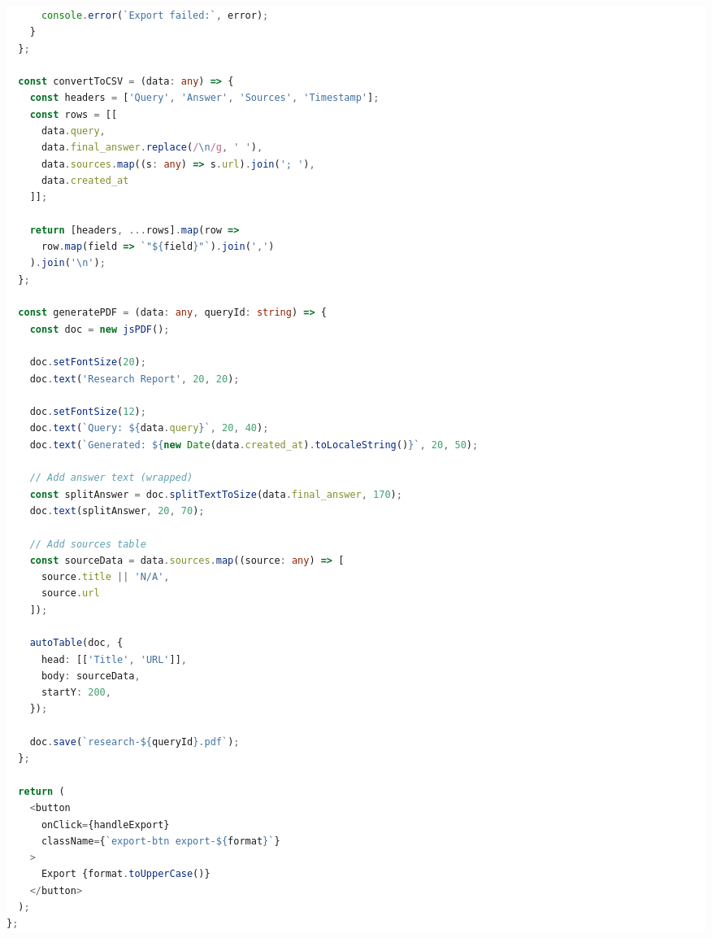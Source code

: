 ```typescript
      console.error(`Export failed:`, error);
    }
  };

  const convertToCSV = (data: any) => {
    const headers = ['Query', 'Answer', 'Sources', 'Timestamp'];
    const rows = [[
      data.query,
      data.final_answer.replace(/\n/g, ' '),
      data.sources.map((s: any) => s.url).join('; '),
      data.created_at
    ]];
    
    return [headers, ...rows].map(row => 
      row.map(field => `"${field}"`).join(',')
    ).join('\n');
  };

  const generatePDF = (data: any, queryId: string) => {
    const doc = new jsPDF();
    
    doc.setFontSize(20);
    doc.text('Research Report', 20, 20);
    
    doc.setFontSize(12);
    doc.text(`Query: ${data.query}`, 20, 40);
    doc.text(`Generated: ${new Date(data.created_at).toLocaleString()}`, 20, 50);
    
    // Add answer text (wrapped)
    const splitAnswer = doc.splitTextToSize(data.final_answer, 170);
    doc.text(splitAnswer, 20, 70);
    
    // Add sources table
    const sourceData = data.sources.map((source: any) => [
      source.title || 'N/A',
      source.url
    ]);
    
    autoTable(doc, {
      head: [['Title', 'URL']],
      body: sourceData,
      startY: 200,
    });
    
    doc.save(`research-${queryId}.pdf`);
  };

  return (
    <button 
      onClick={handleExport}
      className={`export-btn export-${format}`}
    >
      Export {format.toUpperCase()}
    </button>
  );
};
```
